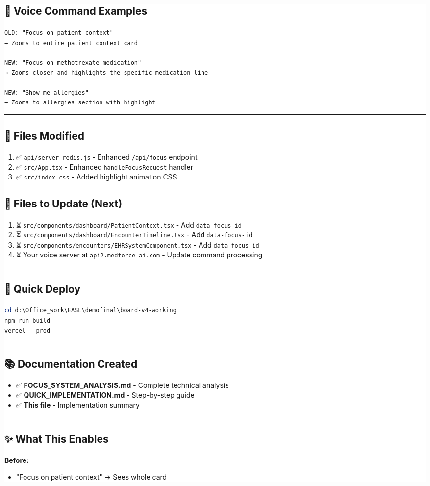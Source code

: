 
## 🎤 Voice Command Examples

```
OLD: "Focus on patient context"
→ Zooms to entire patient context card

NEW: "Focus on methotrexate medication"
→ Zooms closer and highlights the specific medication line

NEW: "Show me allergies"
→ Zooms to allergies section with highlight
```

---

## 📁 Files Modified

1. ✅ `api/server-redis.js` - Enhanced `/api/focus` endpoint
2. ✅ `src/App.tsx` - Enhanced `handleFocusRequest` handler
3. ✅ `src/index.css` - Added highlight animation CSS

## 📁 Files to Update (Next)

1. ⏳ `src/components/dashboard/PatientContext.tsx` - Add `data-focus-id`
2. ⏳ `src/components/dashboard/EncounterTimeline.tsx` - Add `data-focus-id`
3. ⏳ `src/components/encounters/EHRSystemComponent.tsx` - Add `data-focus-id`
4. ⏳ Your voice server at `api2.medforce-ai.com` - Update command processing

---

## 🎯 Quick Deploy

```powershell
cd d:\Office_work\EASL\demofinal\board-v4-working
npm run build
vercel --prod
```

---

## 📚 Documentation Created

- ✅ **FOCUS_SYSTEM_ANALYSIS.md** - Complete technical analysis
- ✅ **QUICK_IMPLEMENTATION.md** - Step-by-step guide
- ✅ **This file** - Implementation summary

---

## ✨ What This Enables

**Before:** 
- "Focus on patient context" → Sees whole card
